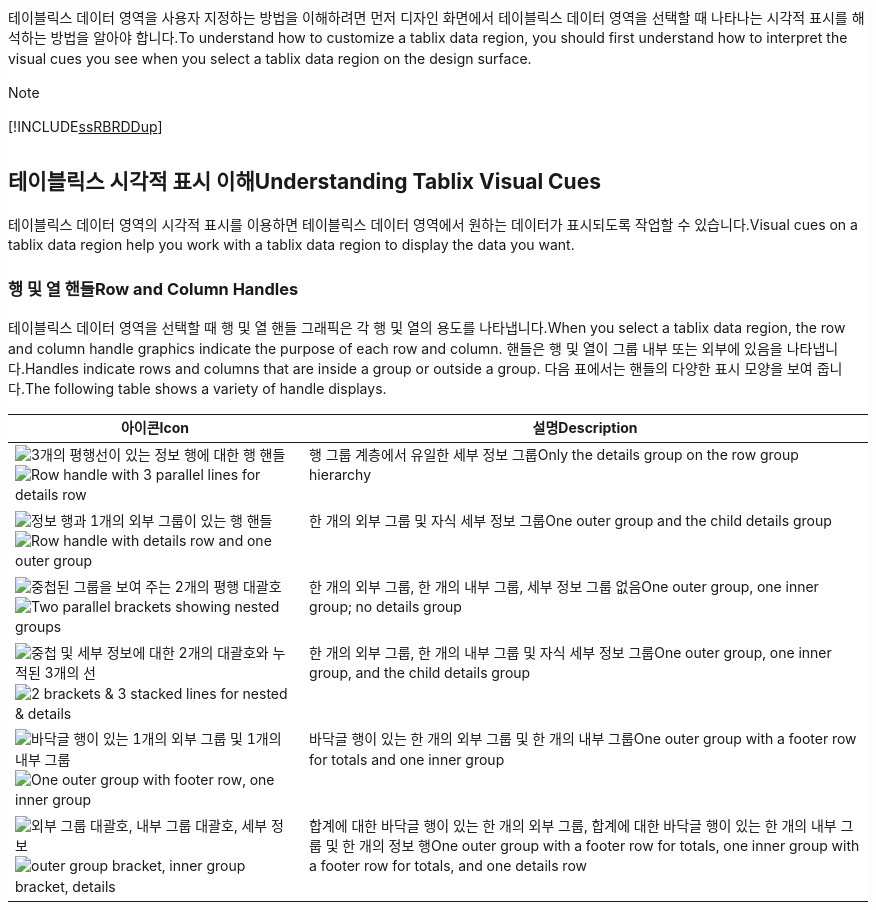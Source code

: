  <span data-ttu-id="0bf3a-109">테이블릭스 데이터 영역을 사용자 지정하는 방법을 이해하려면 먼저 디자인 화면에서 테이블릭스 데이터 영역을 선택할 때 나타나는 시각적 표시를 해석하는 방법을 알아야 합니다.</span><span class="sxs-lookup"><span data-stu-id="0bf3a-109">To understand how to customize a tablix data region, you should first understand how to interpret the visual cues you see when you select a tablix data region on the design surface.</span></span>  
  
> [!NOTE]  
>  [!INCLUDE[ssRBRDDup](../../includes/ssrbrddup-md.md)]  
  
## <a name="understanding-tablix-visual-cues"></a><span data-ttu-id="0bf3a-110">테이블릭스 시각적 표시 이해</span><span class="sxs-lookup"><span data-stu-id="0bf3a-110">Understanding Tablix Visual Cues</span></span>  
 <span data-ttu-id="0bf3a-111">테이블릭스 데이터 영역의 시각적 표시를 이용하면 테이블릭스 데이터 영역에서 원하는 데이터가 표시되도록 작업할 수 있습니다.</span><span class="sxs-lookup"><span data-stu-id="0bf3a-111">Visual cues on a tablix data region help you work with a tablix data region to display the data you want.</span></span>  
  
### <a name="row-and-column-handles"></a><span data-ttu-id="0bf3a-112">행 및 열 핸들</span><span class="sxs-lookup"><span data-stu-id="0bf3a-112">Row and Column Handles</span></span>  
 <span data-ttu-id="0bf3a-113">테이블릭스 데이터 영역을 선택할 때 행 및 열 핸들 그래픽은 각 행 및 열의 용도를 나타냅니다.</span><span class="sxs-lookup"><span data-stu-id="0bf3a-113">When you select a tablix data region, the row and column handle graphics indicate the purpose of each row and column.</span></span> <span data-ttu-id="0bf3a-114">핸들은 행 및 열이 그룹 내부 또는 외부에 있음을 나타냅니다.</span><span class="sxs-lookup"><span data-stu-id="0bf3a-114">Handles indicate rows and columns that are inside a group or outside a group.</span></span> <span data-ttu-id="0bf3a-115">다음 표에서는 핸들의 다양한 표시 모양을 보여 줍니다.</span><span class="sxs-lookup"><span data-stu-id="0bf3a-115">The following table shows a variety of handle displays.</span></span>  
  
|<span data-ttu-id="0bf3a-116">아이콘</span><span class="sxs-lookup"><span data-stu-id="0bf3a-116">Icon</span></span>|<span data-ttu-id="0bf3a-117">설명</span><span class="sxs-lookup"><span data-stu-id="0bf3a-117">Description</span></span>|  
|----------|-----------------|  
|<span data-ttu-id="0bf3a-118">![3개의 평행선이 있는 정보 행에 대한 행 핸들](../media/rs-icontablix-detailsrow.gif "3개의 평행선이 있는 정보 행에 대한 행 핸들")</span><span class="sxs-lookup"><span data-stu-id="0bf3a-118">![Row handle with 3 parallel lines for details row](../media/rs-icontablix-detailsrow.gif "Row handle with 3 parallel lines for details row")</span></span>|<span data-ttu-id="0bf3a-119">행 그룹 계층에서 유일한 세부 정보 그룹</span><span class="sxs-lookup"><span data-stu-id="0bf3a-119">Only the details group on the row group hierarchy</span></span>|  
|<span data-ttu-id="0bf3a-120">![정보 행과 1개의 외부 그룹이 있는 행 핸들](../media/rs-icontablix-groupwithdetails.gif "정보 행과 1개의 외부 그룹이 있는 행 핸들")</span><span class="sxs-lookup"><span data-stu-id="0bf3a-120">![Row handle with details row and one outer group](../media/rs-icontablix-groupwithdetails.gif "Row handle with details row and one outer group")</span></span>|<span data-ttu-id="0bf3a-121">한 개의 외부 그룹 및 자식 세부 정보 그룹</span><span class="sxs-lookup"><span data-stu-id="0bf3a-121">One outer group and the child details group</span></span>|  
|<span data-ttu-id="0bf3a-122">![중첩된 그룹을 보여 주는 2개의 평행 대괄호](../media/rs-icontablix-nestedgroupnodetails.gif "중첩된 그룹을 보여 주는 2개의 평행 대괄호")</span><span class="sxs-lookup"><span data-stu-id="0bf3a-122">![Two parallel brackets showing nested groups](../media/rs-icontablix-nestedgroupnodetails.gif "Two parallel brackets showing nested groups")</span></span>|<span data-ttu-id="0bf3a-123">한 개의 외부 그룹, 한 개의 내부 그룹, 세부 정보 그룹 없음</span><span class="sxs-lookup"><span data-stu-id="0bf3a-123">One outer group, one inner group; no details group</span></span>|  
|<span data-ttu-id="0bf3a-124">![중첩 및 세부 정보에 대한 2개의 대괄호와 누적된 3개의 선](../media/rs-icontablix-nestedgroupwithdetails.gif "중첩 및 세부 정보에 대한 2개의 대괄호와 누적된 3개의 선")</span><span class="sxs-lookup"><span data-stu-id="0bf3a-124">![2 brackets & 3 stacked lines for nested & details](../media/rs-icontablix-nestedgroupwithdetails.gif "2 brackets & 3 stacked lines for nested & details")</span></span>|<span data-ttu-id="0bf3a-125">한 개의 외부 그룹, 한 개의 내부 그룹 및 자식 세부 정보 그룹</span><span class="sxs-lookup"><span data-stu-id="0bf3a-125">One outer group, one inner group, and the child details group</span></span>|  
|<span data-ttu-id="0bf3a-126">![바닥글 행이 있는 1개의 외부 그룹 및 1개의 내부 그룹](../media/rs-icontablix-nestedgroupwithparentfooter.gif "바닥글 행이 있는 1개의 외부 그룹 및 1개의 내부 그룹")</span><span class="sxs-lookup"><span data-stu-id="0bf3a-126">![One outer group with footer row, one inner group](../media/rs-icontablix-nestedgroupwithparentfooter.gif "One outer group with footer row, one inner group")</span></span>|<span data-ttu-id="0bf3a-127">바닥글 행이 있는 한 개의 외부 그룹 및 한 개의 내부 그룹</span><span class="sxs-lookup"><span data-stu-id="0bf3a-127">One outer group with a footer row for totals and one inner group</span></span>|  
|<span data-ttu-id="0bf3a-128">![외부 그룹 대괄호, 내부 그룹 대괄호, 세부 정보](../media/rs-icontablix-nestedgroupwithdetailsandtotals.gif "외부 그룹 대괄호, 내부 그룹 대괄호, 세부 정보")</span><span class="sxs-lookup"><span data-stu-id="0bf3a-128">![outer group bracket, inner group bracket, details](../media/rs-icontablix-nestedgroupwithdetailsandtotals.gif "outer group bracket, inner group bracket, details")</span></span>|<span data-ttu-id="0bf3a-129">합계에 대한 바닥글 행이 있는 한 개의 외부 그룹, 합계에 대한 바닥글 행이 있는 한 개의 내부 그룹 및 한 개의 정보 행</span><span class="sxs-lookup"><span data-stu-id="0bf3a-129">One outer group with a footer row for totals, one inner group with a footer row for totals, and one details row</span></span>|  